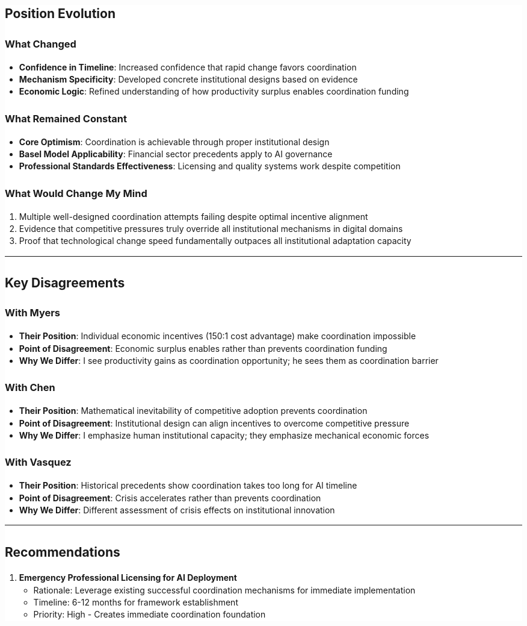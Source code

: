 
## Position Evolution

### What Changed
- **Confidence in Timeline**: Increased confidence that rapid change favors coordination
- **Mechanism Specificity**: Developed concrete institutional designs based on evidence
- **Economic Logic**: Refined understanding of how productivity surplus enables coordination funding

### What Remained Constant
- **Core Optimism**: Coordination is achievable through proper institutional design
- **Basel Model Applicability**: Financial sector precedents apply to AI governance
- **Professional Standards Effectiveness**: Licensing and quality systems work despite competition

### What Would Change My Mind
1. Multiple well-designed coordination attempts failing despite optimal incentive alignment
2. Evidence that competitive pressures truly override all institutional mechanisms in digital domains
3. Proof that technological change speed fundamentally outpaces all institutional adaptation capacity

---

## Key Disagreements

### With Myers
- **Their Position**: Individual economic incentives (150:1 cost advantage) make coordination impossible
- **Point of Disagreement**: Economic surplus enables rather than prevents coordination funding
- **Why We Differ**: I see productivity gains as coordination opportunity; he sees them as coordination barrier

### With Chen
- **Their Position**: Mathematical inevitability of competitive adoption prevents coordination
- **Point of Disagreement**: Institutional design can align incentives to overcome competitive pressure
- **Why We Differ**: I emphasize human institutional capacity; they emphasize mechanical economic forces

### With Vasquez
- **Their Position**: Historical precedents show coordination takes too long for AI timeline
- **Point of Disagreement**: Crisis accelerates rather than prevents coordination
- **Why We Differ**: Different assessment of crisis effects on institutional innovation

---

## Recommendations

1. **Emergency Professional Licensing for AI Deployment**
   - Rationale: Leverage existing successful coordination mechanisms for immediate implementation
   - Timeline: 6-12 months for framework establishment
   - Priority: High - Creates immediate coordination foundation
